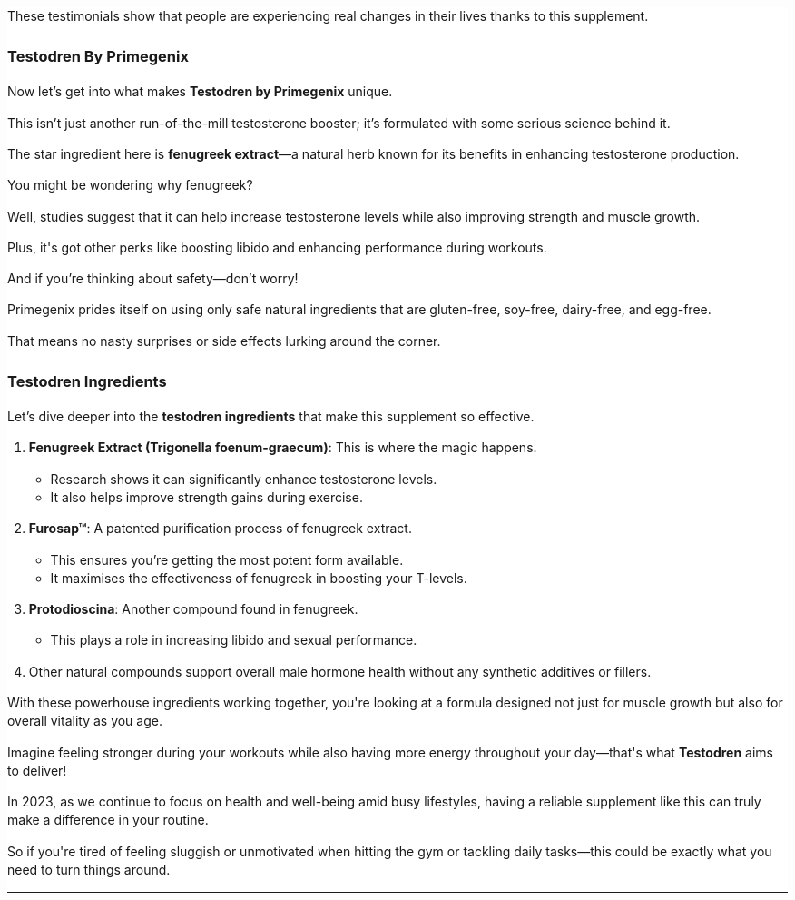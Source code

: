 These testimonials show that people are experiencing real changes in their lives thanks to this supplement.

### Testodren By Primegenix

Now let’s get into what makes **Testodren by Primegenix** unique.

This isn’t just another run-of-the-mill testosterone booster; it’s formulated with some serious science behind it.

The star ingredient here is **fenugreek extract**—a natural herb known for its benefits in enhancing testosterone production.

You might be wondering why fenugreek?

Well, studies suggest that it can help increase testosterone levels while also improving strength and muscle growth.

Plus, it's got other perks like boosting libido and enhancing performance during workouts.

And if you’re thinking about safety—don’t worry!

Primegenix prides itself on using only safe natural ingredients that are gluten-free, soy-free, dairy-free, and egg-free. 

That means no nasty surprises or side effects lurking around the corner.

### Testodren Ingredients

Let’s dive deeper into the **testodren ingredients** that make this supplement so effective.

1. **Fenugreek Extract (Trigonella foenum-graecum)**: This is where the magic happens.
   - Research shows it can significantly enhance testosterone levels.
   - It also helps improve strength gains during exercise.
   
2. **Furosap™**: A patented purification process of fenugreek extract.
   - This ensures you’re getting the most potent form available.
   - It maximises the effectiveness of fenugreek in boosting your T-levels.
   
3. **Protodioscina**: Another compound found in fenugreek.
   - This plays a role in increasing libido and sexual performance.
   
4. Other natural compounds support overall male hormone health without any synthetic additives or fillers.

With these powerhouse ingredients working together, you're looking at a formula designed not just for muscle growth but also for overall vitality as you age.

Imagine feeling stronger during your workouts while also having more energy throughout your day—that's what **Testodren** aims to deliver!

In 2023, as we continue to focus on health and well-being amid busy lifestyles, having a reliable supplement like this can truly make a difference in your routine.

So if you're tired of feeling sluggish or unmotivated when hitting the gym or tackling daily tasks—this could be exactly what you need to turn things around.

---
